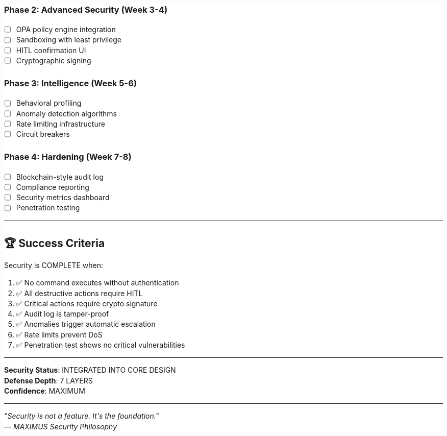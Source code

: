 ### Phase 2: Advanced Security (Week 3-4)
- [ ] OPA policy engine integration
- [ ] Sandboxing with least privilege
- [ ] HITL confirmation UI
- [ ] Cryptographic signing

### Phase 3: Intelligence (Week 5-6)
- [ ] Behavioral profiling
- [ ] Anomaly detection algorithms
- [ ] Rate limiting infrastructure
- [ ] Circuit breakers

### Phase 4: Hardening (Week 7-8)
- [ ] Blockchain-style audit log
- [ ] Compliance reporting
- [ ] Security metrics dashboard
- [ ] Penetration testing

---

## 🏆 Success Criteria

Security is COMPLETE when:

1. ✅ No command executes without authentication
2. ✅ All destructive actions require HITL
3. ✅ Critical actions require crypto signature
4. ✅ Audit log is tamper-proof
5. ✅ Anomalies trigger automatic escalation
6. ✅ Rate limits prevent DoS
7. ✅ Penetration test shows no critical vulnerabilities

---

**Security Status**: INTEGRATED INTO CORE DESIGN  
**Defense Depth**: 7 LAYERS  
**Confidence**: MAXIMUM  

---

*"Security is not a feature. It's the foundation."*  
*— MAXIMUS Security Philosophy*
